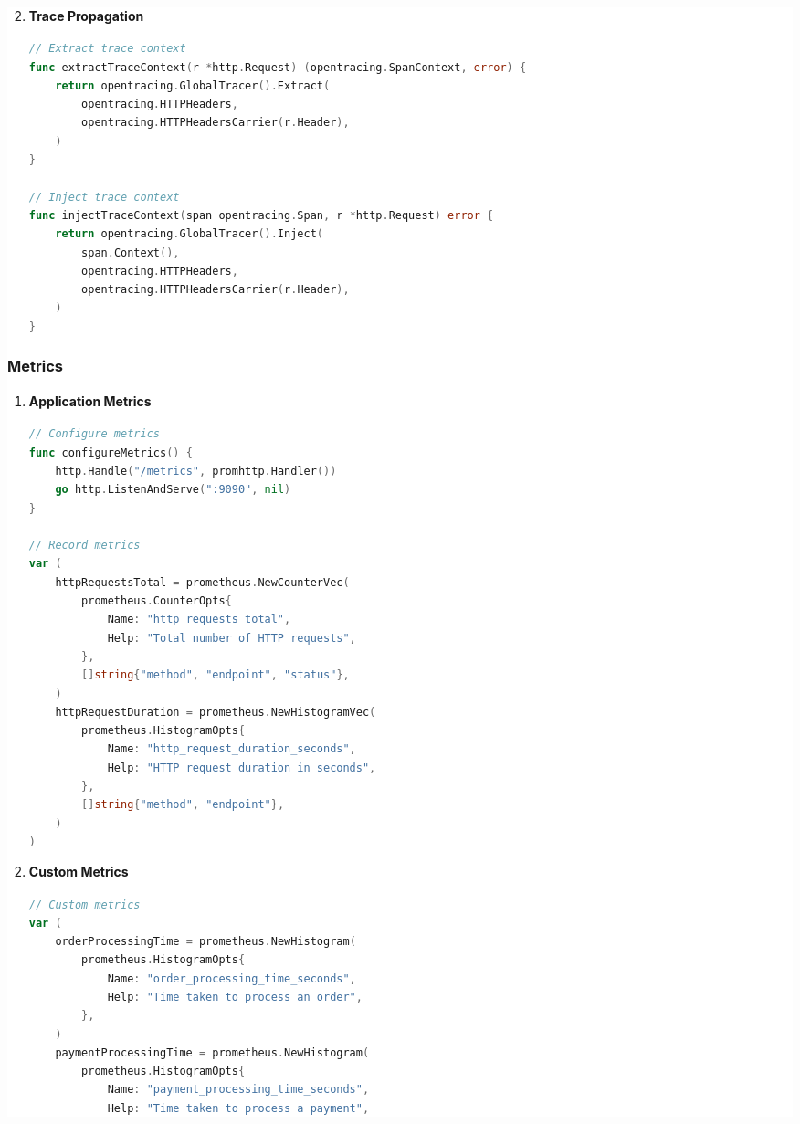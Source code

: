    ```go
   ```

2. **Trace Propagation**
   ```go
   // Extract trace context
   func extractTraceContext(r *http.Request) (opentracing.SpanContext, error) {
       return opentracing.GlobalTracer().Extract(
           opentracing.HTTPHeaders,
           opentracing.HTTPHeadersCarrier(r.Header),
       )
   }

   // Inject trace context
   func injectTraceContext(span opentracing.Span, r *http.Request) error {
       return opentracing.GlobalTracer().Inject(
           span.Context(),
           opentracing.HTTPHeaders,
           opentracing.HTTPHeadersCarrier(r.Header),
       )
   }
   ```

### Metrics

1. **Application Metrics**
   ```go
   // Configure metrics
   func configureMetrics() {
       http.Handle("/metrics", promhttp.Handler())
       go http.ListenAndServe(":9090", nil)
   }

   // Record metrics
   var (
       httpRequestsTotal = prometheus.NewCounterVec(
           prometheus.CounterOpts{
               Name: "http_requests_total",
               Help: "Total number of HTTP requests",
           },
           []string{"method", "endpoint", "status"},
       )
       httpRequestDuration = prometheus.NewHistogramVec(
           prometheus.HistogramOpts{
               Name: "http_request_duration_seconds",
               Help: "HTTP request duration in seconds",
           },
           []string{"method", "endpoint"},
       )
   )
   ```

2. **Custom Metrics**
   ```go
   // Custom metrics
   var (
       orderProcessingTime = prometheus.NewHistogram(
           prometheus.HistogramOpts{
               Name: "order_processing_time_seconds",
               Help: "Time taken to process an order",
           },
       )
       paymentProcessingTime = prometheus.NewHistogram(
           prometheus.HistogramOpts{
               Name: "payment_processing_time_seconds",
               Help: "Time taken to process a payment",
   ```